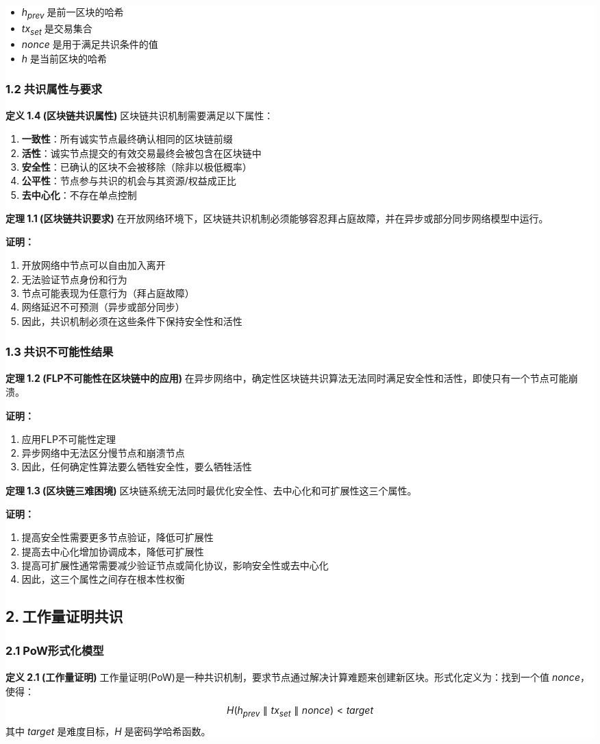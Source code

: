 - $h_{prev}$ 是前一区块的哈希
- $tx_{set}$ 是交易集合
- $nonce$ 是用于满足共识条件的值
- $h$ 是当前区块的哈希

### 1.2 共识属性与要求

**定义 1.4 (区块链共识属性)**
区块链共识机制需要满足以下属性：

1. **一致性**：所有诚实节点最终确认相同的区块链前缀
2. **活性**：诚实节点提交的有效交易最终会被包含在区块链中
3. **安全性**：已确认的区块不会被移除（除非以极低概率）
4. **公平性**：节点参与共识的机会与其资源/权益成正比
5. **去中心化**：不存在单点控制

**定理 1.1 (区块链共识要求)**
在开放网络环境下，区块链共识机制必须能够容忍拜占庭故障，并在异步或部分同步网络模型中运行。

**证明：**

1. 开放网络中节点可以自由加入离开
2. 无法验证节点身份和行为
3. 节点可能表现为任意行为（拜占庭故障）
4. 网络延迟不可预测（异步或部分同步）
5. 因此，共识机制必须在这些条件下保持安全性和活性

### 1.3 共识不可能性结果

**定理 1.2 (FLP不可能性在区块链中的应用)**
在异步网络中，确定性区块链共识算法无法同时满足安全性和活性，即使只有一个节点可能崩溃。

**证明：**

1. 应用FLP不可能性定理
2. 异步网络中无法区分慢节点和崩溃节点
3. 因此，任何确定性算法要么牺牲安全性，要么牺牲活性

**定理 1.3 (区块链三难困境)**
区块链系统无法同时最优化安全性、去中心化和可扩展性这三个属性。

**证明：**

1. 提高安全性需要更多节点验证，降低可扩展性
2. 提高去中心化增加协调成本，降低可扩展性
3. 提高可扩展性通常需要减少验证节点或简化协议，影响安全性或去中心化
4. 因此，这三个属性之间存在根本性权衡

## 2. 工作量证明共识

### 2.1 PoW形式化模型

**定义 2.1 (工作量证明)**
工作量证明(PoW)是一种共识机制，要求节点通过解决计算难题来创建新区块。形式化定义为：找到一个值 $nonce$，使得：
$$H(h_{prev} \parallel tx_{set} \parallel nonce) < target$$
其中 $target$ 是难度目标，$H$ 是密码学哈希函数。
